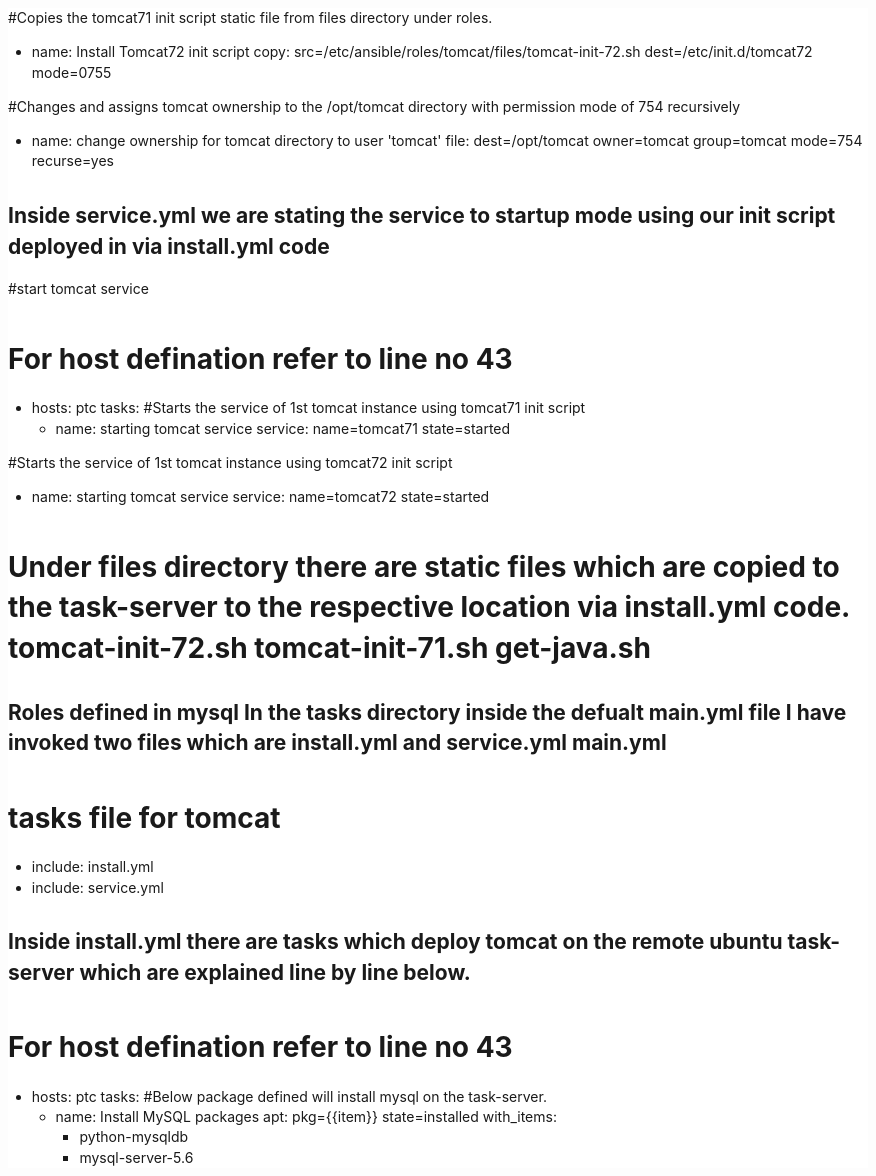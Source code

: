 #Copies the tomcat71 init script static file from files directory under roles.	
  - name: Install Tomcat72 init script
    copy: src=/etc/ansible/roles/tomcat/files/tomcat-init-72.sh dest=/etc/init.d/tomcat72 mode=0755

#Changes and assigns tomcat ownership to the /opt/tomcat directory with permission mode of 754 recursively
  - name: change ownership for tomcat directory to user 'tomcat'
    file: dest=/opt/tomcat owner=tomcat group=tomcat mode=754 recurse=yes

Inside service.yml we are stating the service to startup mode using our init script deployed in via install.yml code
---
#start tomcat service
# For host defination refer to line no 43
- hosts: ptc
  tasks:
#Starts the service of 1st tomcat instance using tomcat71 init script
  - name: starting tomcat service
    service: name=tomcat71 state=started

#Starts the service of 1st tomcat instance using tomcat72 init script
  - name: starting tomcat service
    service: name=tomcat72 state=started
	
Under files directory there are static files which are copied to the task-server to the respective location via install.yml code.
tomcat-init-72.sh
tomcat-init-71.sh
get-java.sh
======================================================================================================================================================
Roles defined in mysql
In the tasks directory inside the defualt main.yml file I have invoked two files which are install.yml and service.yml
main.yml
---
# tasks file for tomcat
- include: install.yml
- include: service.yml

Inside install.yml there are tasks which deploy tomcat on the remote ubuntu task-server which are explained line by line below.
---
# For host defination refer to line no 43
- hosts: ptc
  tasks:
#Below package defined will install mysql on the task-server.
  - name: Install MySQL packages
    apt: pkg={{item}} state=installed
    with_items:
      - python-mysqldb
      - mysql-server-5.6
